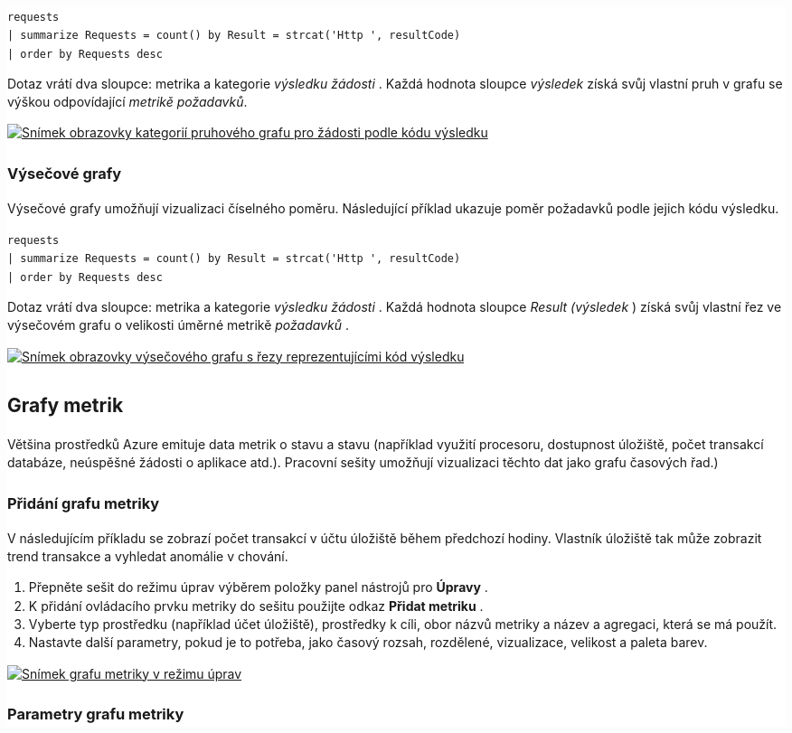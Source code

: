 ```kusto
requests
| summarize Requests = count() by Result = strcat('Http ', resultCode)
| order by Requests desc
```

Dotaz vrátí dva sloupce: metrika a kategorie *výsledku* *žádosti* . Každá hodnota sloupce *výsledek* získá svůj vlastní pruh v grafu se výškou odpovídající *metrikě požadavků*.

[![Snímek obrazovky kategorií pruhového grafu pro žádosti podle kódu výsledku](./media/workbooks-chart-visualizations/log-chart-categorical-bar.png)](./media/workbooks-chart-visualizations/log-chart-categorical-bar.png#lightbox)

### <a name="pie-charts"></a>Výsečové grafy

Výsečové grafy umožňují vizualizaci číselného poměru. Následující příklad ukazuje poměr požadavků podle jejich kódu výsledku.

```kusto
requests
| summarize Requests = count() by Result = strcat('Http ', resultCode)
| order by Requests desc
```

Dotaz vrátí dva sloupce: metrika a kategorie *výsledku* *žádosti* . Každá hodnota sloupce *Result (výsledek* ) získá svůj vlastní řez ve výsečovém grafu o velikosti úměrné metrikě *požadavků* .

[![Snímek obrazovky výsečového grafu s řezy reprezentujícími kód výsledku](./media/workbooks-chart-visualizations/log-chart-pie-chart.png)](./media/workbooks-chart-visualizations/log-chart-pie-chart.png#lightbox)

## <a name="metric-charts"></a>Grafy metrik

Většina prostředků Azure emituje data metrik o stavu a stavu (například využití procesoru, dostupnost úložiště, počet transakcí databáze, neúspěšné žádosti o aplikace atd.). Pracovní sešity umožňují vizualizaci těchto dat jako grafu časových řad.)

### <a name="adding-a-metric-chart"></a>Přidání grafu metriky

V následujícím příkladu se zobrazí počet transakcí v účtu úložiště během předchozí hodiny. Vlastník úložiště tak může zobrazit trend transakce a vyhledat anomálie v chování.

1. Přepněte sešit do režimu úprav výběrem položky panel nástrojů pro **Úpravy** .
2. K přidání ovládacího prvku metriky do sešitu použijte odkaz **Přidat metriku** .
3. Vyberte typ prostředku (například účet úložiště), prostředky k cíli, obor názvů metriky a název a agregaci, která se má použít.
4. Nastavte další parametry, pokud je to potřeba, jako časový rozsah, rozdělené, vizualizace, velikost a paleta barev.

[![Snímek grafu metriky v režimu úprav](./media/workbooks-chart-visualizations/metric-chart.png)](./media/workbooks-chart-visualizations/metric-chart.png#lightbox)

### <a name="metric-chart-parameters"></a>Parametry grafu metriky
